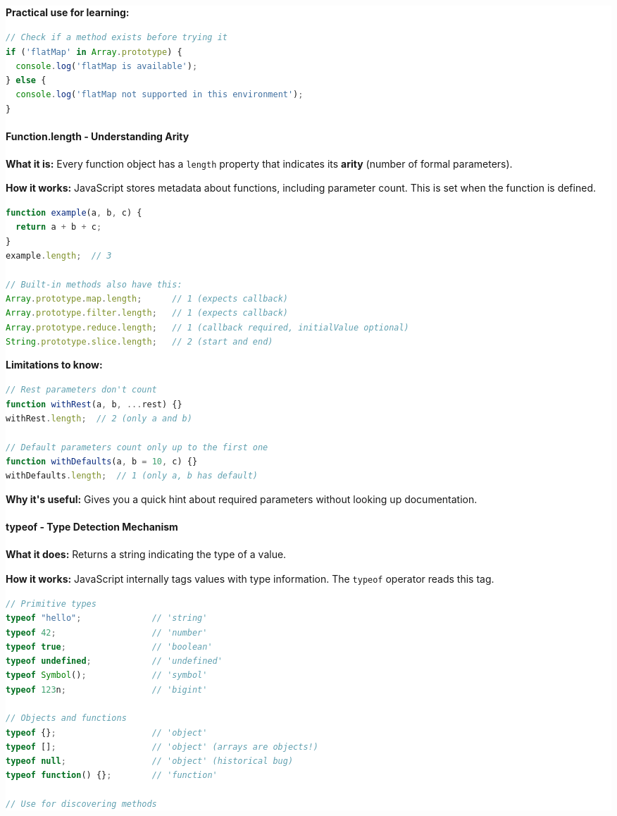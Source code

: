 **Practical use for learning:**

```javascript
// Check if a method exists before trying it
if ('flatMap' in Array.prototype) {
  console.log('flatMap is available');
} else {
  console.log('flatMap not supported in this environment');
}
```

#### Function.length - Understanding Arity

**What it is:** Every function object has a `length` property that indicates its **arity** (number of formal parameters).

**How it works:** JavaScript stores metadata about functions, including parameter count. This is set when the function is defined.

```javascript
function example(a, b, c) {
  return a + b + c;
}
example.length;  // 3

// Built-in methods also have this:
Array.prototype.map.length;      // 1 (expects callback)
Array.prototype.filter.length;   // 1 (expects callback)
Array.prototype.reduce.length;   // 1 (callback required, initialValue optional)
String.prototype.slice.length;   // 2 (start and end)
```

**Limitations to know:**

```javascript
// Rest parameters don't count
function withRest(a, b, ...rest) {}
withRest.length;  // 2 (only a and b)

// Default parameters count only up to the first one
function withDefaults(a, b = 10, c) {}
withDefaults.length;  // 1 (only a, b has default)
```

**Why it's useful:** Gives you a quick hint about required parameters without looking up documentation.

#### typeof - Type Detection Mechanism

**What it does:** Returns a string indicating the type of a value.

**How it works:** JavaScript internally tags values with type information. The `typeof` operator reads this tag.

```javascript
// Primitive types
typeof "hello";              // 'string'
typeof 42;                   // 'number'
typeof true;                 // 'boolean'
typeof undefined;            // 'undefined'
typeof Symbol();             // 'symbol'
typeof 123n;                 // 'bigint'

// Objects and functions
typeof {};                   // 'object'
typeof [];                   // 'object' (arrays are objects!)
typeof null;                 // 'object' (historical bug)
typeof function() {};        // 'function'

// Use for discovering methods
```
